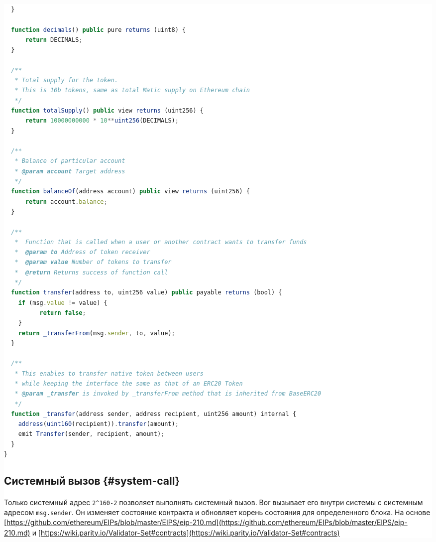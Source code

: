 ```jsx
  }

  function decimals() public pure returns (uint8) {
      return DECIMALS;
  }

  /**
   * Total supply for the token.
   * This is 10b tokens, same as total Matic supply on Ethereum chain
   */
  function totalSupply() public view returns (uint256) {
      return 10000000000 * 10**uint256(DECIMALS);
  }

  /**
   * Balance of particular account
   * @param account Target address
   */
  function balanceOf(address account) public view returns (uint256) {
      return account.balance;
  }

  /**
   *  Function that is called when a user or another contract wants to transfer funds
   *  @param to Address of token receiver
   *  @param value Number of tokens to transfer
   *  @return Returns success of function call
   */
  function transfer(address to, uint256 value) public payable returns (bool) {
    if (msg.value != value) {
		  return false;
    }
    return _transferFrom(msg.sender, to, value);
  }

  /**
   * This enables to transfer native token between users
   * while keeping the interface the same as that of an ERC20 Token
   * @param _transfer is invoked by _transferFrom method that is inherited from BaseERC20
   */
  function _transfer(address sender, address recipient, uint256 amount) internal {
    address(uint160(recipient)).transfer(amount);
    emit Transfer(sender, recipient, amount);
  }
}
```

## Системный вызов {#system-call}

Только системный адрес `2^160-2` позволяет выполнять системный вызов. Bor вызывает его внутри системы с системным адресом `msg.sender`. Он изменяет состояние контракта и обновляет корень состояния для определенного блока. На основе [https://github.com/ethereum/EIPs/blob/master/EIPS/eip-210.md](https://github.com/ethereum/EIPs/blob/master/EIPS/eip-210.md) и [https://wiki.parity.io/Validator-Set#contracts](https://wiki.parity.io/Validator-Set#contracts)
